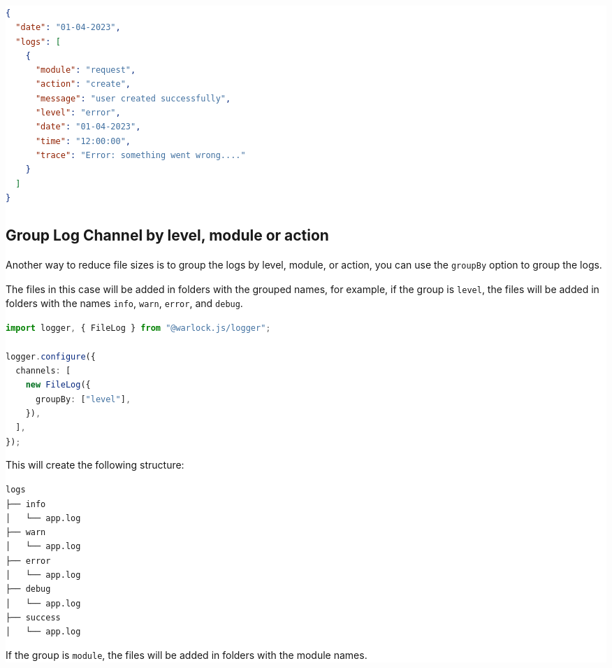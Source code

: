 ```json
{
  "date": "01-04-2023",
  "logs": [
    {
      "module": "request",
      "action": "create",
      "message": "user created successfully",
      "level": "error",
      "date": "01-04-2023",
      "time": "12:00:00",
      "trace": "Error: something went wrong...."
    }
  ]
}
```

## Group Log Channel by level, module or action

Another way to reduce file sizes is to group the logs by level, module, or action, you can use the `groupBy` option to group the logs.

The files in this case will be added in folders with the grouped names, for example, if the group is `level`, the files will be added in folders with the names `info`, `warn`, `error`, and `debug`.

```ts
import logger, { FileLog } from "@warlock.js/logger";

logger.configure({
  channels: [
    new FileLog({
      groupBy: ["level"],
    }),
  ],
});
```

This will create the following structure:

```
logs
├── info
│   └── app.log
├── warn
│   └── app.log
├── error
│   └── app.log
├── debug
│   └── app.log
├── success
│   └── app.log
```

If the group is `module`, the files will be added in folders with the module names.
